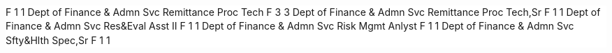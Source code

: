 </td><td>F

</td><td>1

</td><td>1

</td></tr>

<tr><td>Dept of Finance & Admn Svc

</td><td>Remittance Proc Tech

</td><td>F

</td><td>3

</td><td>3

</td></tr>

<tr><td>Dept of Finance & Admn Svc

</td><td>Remittance Proc Tech,Sr

</td><td>F

</td><td>1

</td><td>1

</td></tr>

<tr><td>Dept of Finance & Admn Svc

</td><td>Res&Eval Asst II

</td><td>F

</td><td>1

</td><td>1

</td></tr>

<tr><td>Dept of Finance & Admn Svc

</td><td>Risk Mgmt Anlyst

</td><td>F

</td><td>1

</td><td>1

</td></tr>

<tr><td>Dept of Finance & Admn Svc

</td><td>Sfty&Hlth Spec,Sr

</td><td>F

</td><td>1

</td><td>1
